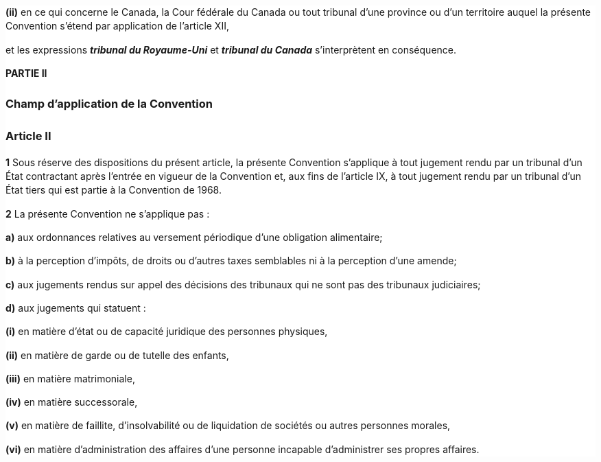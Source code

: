 

**(ii)** en ce qui concerne le Canada, la Cour fédérale du Canada ou tout tribunal d’une province ou d’un territoire auquel la présente Convention s’étend par application de l’article XII,



et les expressions ***tribunal du Royaume-Uni*** et ***tribunal du Canada*** s’interprètent en conséquence.







**PARTIE II**
### Champ d’application de la Convention


### Article II


**1** Sous réserve des dispositions du présent article, la présente Convention s’applique à tout jugement rendu par un tribunal d’un État contractant après l’entrée en vigueur de la Convention et, aux fins de l’article IX, à tout jugement rendu par un tribunal d’un État tiers qui est partie à la Convention de 1968.



**2** La présente Convention ne s’applique pas :

**a)** aux ordonnances relatives au versement périodique d’une obligation alimentaire;



**b)** à la perception d’impôts, de droits ou d’autres taxes semblables ni à la perception d’une amende;



**c)** aux jugements rendus sur appel des décisions des tribunaux qui ne sont pas des tribunaux judiciaires;



**d)** aux jugements qui statuent :

**(i)** en matière d’état ou de capacité juridique des personnes physiques,



**(ii)** en matière de garde ou de tutelle des enfants,



**(iii)** en matière matrimoniale,



**(iv)** en matière successorale,



**(v)** en matière de faillite, d’insolvabilité ou de liquidation de sociétés ou autres personnes morales,



**(vi)** en matière d’administration des affaires d’une personne incapable d’administrer ses propres affaires.
